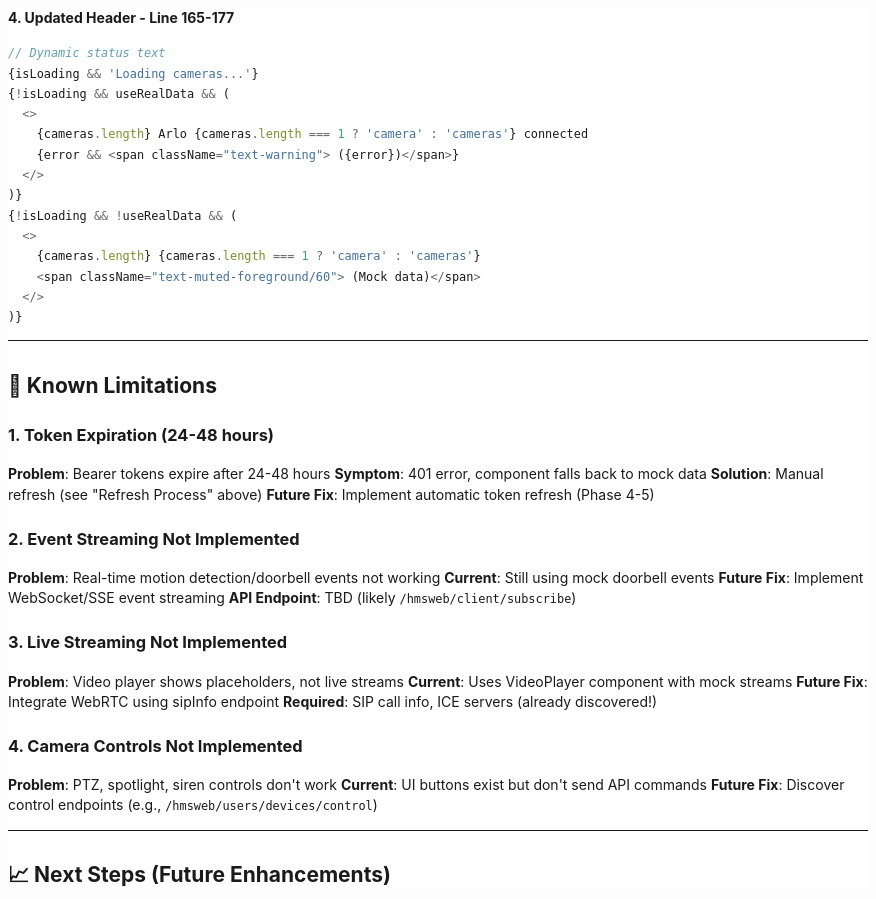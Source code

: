 **4. Updated Header - Line 165-177**

```typescript
// Dynamic status text
{isLoading && 'Loading cameras...'}
{!isLoading && useRealData && (
  <>
    {cameras.length} Arlo {cameras.length === 1 ? 'camera' : 'cameras'} connected
    {error && <span className="text-warning"> ({error})</span>}
  </>
)}
{!isLoading && !useRealData && (
  <>
    {cameras.length} {cameras.length === 1 ? 'camera' : 'cameras'}
    <span className="text-muted-foreground/60"> (Mock data)</span>
  </>
)}
```

---

## 🚨 Known Limitations

### 1. Token Expiration (24-48 hours)

**Problem**: Bearer tokens expire after 24-48 hours
**Symptom**: 401 error, component falls back to mock data
**Solution**: Manual refresh (see "Refresh Process" above)
**Future Fix**: Implement automatic token refresh (Phase 4-5)

### 2. Event Streaming Not Implemented

**Problem**: Real-time motion detection/doorbell events not working
**Current**: Still using mock doorbell events
**Future Fix**: Implement WebSocket/SSE event streaming
**API Endpoint**: TBD (likely `/hmsweb/client/subscribe`)

### 3. Live Streaming Not Implemented

**Problem**: Video player shows placeholders, not live streams
**Current**: Uses VideoPlayer component with mock streams
**Future Fix**: Integrate WebRTC using sipInfo endpoint
**Required**: SIP call info, ICE servers (already discovered!)

### 4. Camera Controls Not Implemented

**Problem**: PTZ, spotlight, siren controls don't work
**Current**: UI buttons exist but don't send API commands
**Future Fix**: Discover control endpoints (e.g., `/hmsweb/users/devices/control`)

---

## 📈 Next Steps (Future Enhancements)

